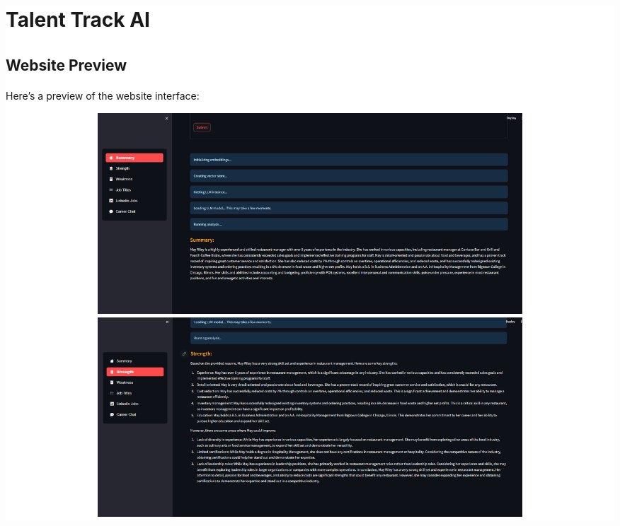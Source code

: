 

# Talent Track AI

## Website Preview  
Here’s a preview of the website interface:  

<p align="center">
  <img src="uploads/pv1.png" alt="Summary" width="600">
  <img src="uploads/pv2.png" alt="Strength" width="600">